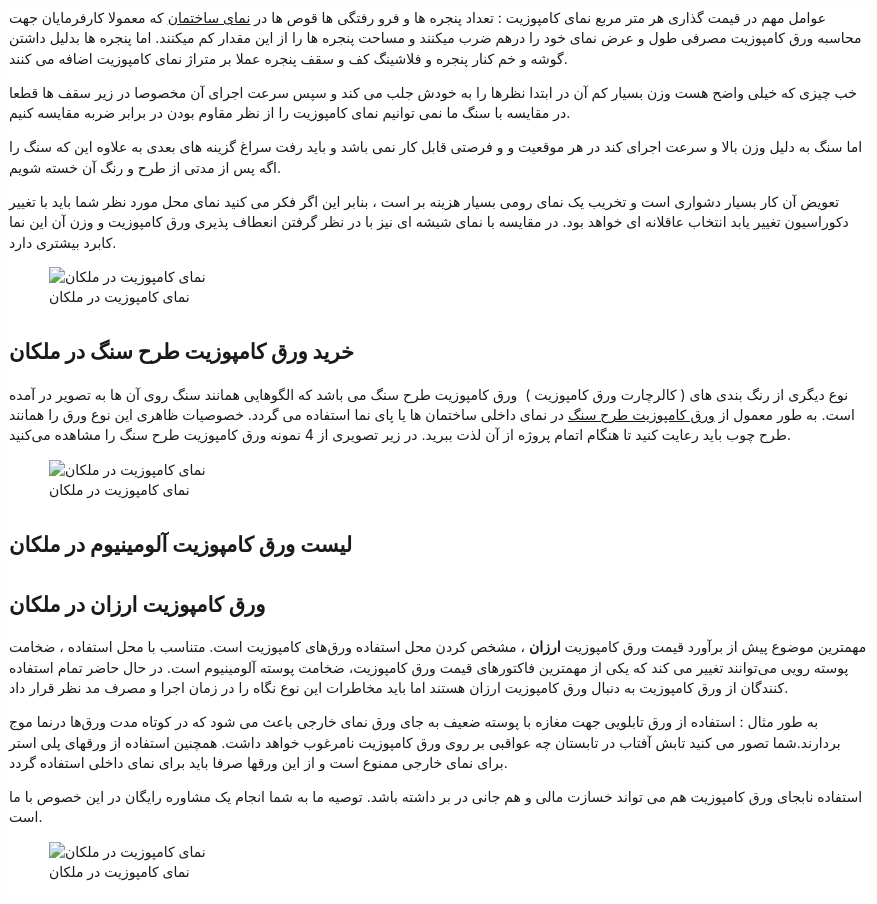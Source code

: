 عوامل مهم در قیمت گذاری هر متر مربع نمای کامپوزیت : تعداد پنجره ها و فرو رفتگی ها قوص ها در [نمای ساختمان](https://composite-panel.ir/aluminium-composite-panel-in-tabriz/#نمای-کامپوزیت-ساختمان-چیست) که معمولا کارفرمایان جهت محاسبه ورق کامپوزیت مصرفی طول و عرض نمای خود را درهم ضرب میکنند و مساحت پنجره ها را از این مقدار کم میکنند. اما پنجره ها بدلیل داشتن گوشه و خم کنار پنجره و فلاشینگ کف و سقف پنجره عملا بر متراژ نمای کامپوزیت اضافه می کنند.


خب چیزی که خیلی واضح هست وزن بسیار کم آن در ابتدا نظرها را به خودش جلب می کند و سپس سرعت اجرای آن مخصوصا در زیر سقف ها قطعا در مقایسه با سنگ ما نمی توانیم نمای کامپوزیت را از نظر مقاوم بودن در برابر ضربه مقایسه کنیم.

اما سنگ به دلیل وزن بالا و سرعت اجرای کند در هر موقعیت و و فرصتی قابل کار نمی باشد و باید رفت سراغ گزینه های بعدی به علاوه این که سنگ را اگه پس از مدتی از طرح و رنگ آن خسته شویم.

تعویض آن کار بسیار دشواری است و تخریب یک نمای رومی بسیار هزینه بر است ، بنابر این اگر فکر می کنید نمای محل مورد نظر شما باید با تغییر دکوراسیون تغییر یابد انتخاب عاقلانه ای خواهد بود. در مقایسه با نمای شیشه ای نیز با در نظر گرفتن انعطاف پذیری ورق کامپوزیت و وزن آن این نما کابرد بیشتری دارد.

<figure role="group"><img src="../images/aluminium-composite-panel-in-tabriz-4.webp" width="750"  height="500" alt="نمای کامپوزیت در ملکان" title=" عکس نمای کامپوزیت در ملکان" /><figcaption>نمای کامپوزیت در ملکان</figcaption></figure>

## خرید ورق کامپوزیت طرح سنگ در ملکان


نوع دیگری از رنگ بندی های ( کالرچارت ورق کامپوزیت )  ورق کامپوزیت طرح سنگ می باشد که الگوهایی همانند سنگ روی آن ها به تصویر در آمده است. به طور معمول از [ورق کامپوزیت طرح سنگ](https://composite-panel.ir/aluminium-composite-sheet-price-list/#قیمت-ورق-کامپوزیت-طرح-سنگ) در نمای داخلی ساختمان ها یا پای نما استفاده می گردد. خصوصیات ظاهری این نوع ورق را همانند طرح چوب باید رعایت کنید تا هنگام اتمام پروژه از آن لذت ببرید. در زیر تصویری از 4 نمونه ورق کامپوزیت طرح سنگ را مشاهده می‌کنید.

<figure role="group"><img src="../images/aluminium-composite-panel-in-tabriz-5.webp" width="750"  height="500" alt="نمای کامپوزیت در ملکان" title=" عکس نمای کامپوزیت در ملکان" /><figcaption>نمای کامپوزیت در ملکان</figcaption></figure>

## لیست ورق کامپوزیت آلومینیوم در ملکان

## ورق کامپوزیت ارزان در ملکان

مهمترین موضوع پیش از برآورد قیمت ورق کامپوزیت **ارزان** ، مشخص کردن محل استفاده ورق‌های کامپوزیت است. متناسب با محل استفاده ، ضخامت پوسته رویی می‌توانند تغییر می کند که یکی از مهمترین فاکتورهای قیمت ورق کامپوزیت، ضخامت پوسته آلومینیوم است. در حال حاضر تمام استفاده کنندگان از ورق کامپوزیت به دنبال ورق کامپوزیت ارزان هستند اما باید مخاطرات این نوع نگاه را در زمان اجرا و مصرف مد نظر قرار داد.


به طور مثال : استفاده از ورق تابلویی جهت مغازه با پوسته ضعیف به جای ورق نمای خارجی باعث می شود که در کوتاه مدت ورق‌ها درنما موج بردارند.شما تصور می کنید تابش آفتاب در تابستان چه عواقبی بر روی ورق کامپوزیت نامرغوب خواهد داشت. همچنین استفاده از ورقهای پلی استر برای نمای خارجی ممنوع است و از این ورقها صرفا باید برای نمای داخلی استفاده گردد.

استفاده نابجای ورق کامپوزیت هم می تواند خسازت مالی و هم جانی در بر داشته باشد. توصیه ما به شما انجام یک مشاوره رایگان در این خصوص با ما است.

<figure role="group"><img src="../images/aluminium-composite-panel-in-tabriz-6.webp" width="750"  height="500" alt="نمای کامپوزیت در ملکان" title=" عکس نمای کامپوزیت در ملکان" /><figcaption>نمای کامپوزیت در ملکان</figcaption></figure>

<table>

<thead>
